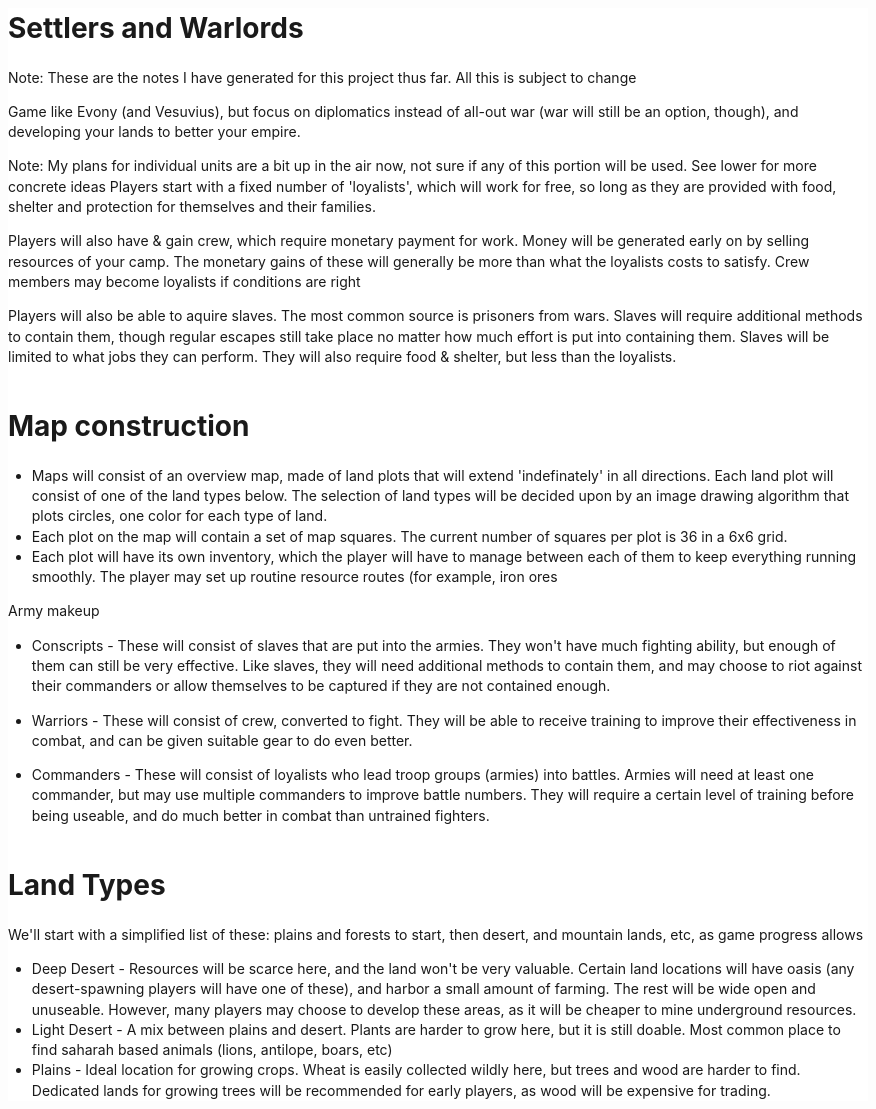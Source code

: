 # Settlers and Warlords

Note: These are the notes I have generated for this project thus far.  All this is subject to change

Game like Evony (and Vesuvius), but focus on diplomatics instead of all-out war (war will still be an option, though), and developing your lands to better your empire.

Note: My plans for individual units are a bit up in the air now, not sure if any of this portion will be used.  See lower for more concrete ideas
Players start with a fixed number of 'loyalists', which will work for free, so long as they are provided with food, shelter and protection for themselves and their families.

Players will also have & gain crew, which require monetary payment for work.
Money will be generated early on by selling resources of your camp.  The monetary gains of these will generally be more than what the loyalists costs to satisfy.  Crew members may
become loyalists if conditions are right

Players will also be able to aquire slaves.  The most common source is
prisoners from wars.  Slaves will require additional methods to contain them, though regular escapes still take place no matter how much effort is put into containing them.
Slaves will be limited to what jobs they can perform.  They will also require food & shelter, but less than the loyalists.

# Map construction
* Maps will consist of an overview map, made of land plots that will extend 'indefinately' in all directions.  Each land plot will consist of one of the land types below.  The
  selection of land types will be decided upon by an image drawing algorithm that plots circles, one color for each type of land.
* Each plot on the map will contain a set of map squares.  The current number of squares per plot is 36 in a 6x6 grid.
* Each plot will have its own inventory, which the player will have to manage between each of them to keep everything running smoothly.  The player may set up routine resource
  routes (for example, iron ores

Army makeup
* Conscripts - These will consist of slaves that are put into the armies.  They won't have much fighting ability, but enough of them can still be very effective.  Like slaves, they
 will need additional methods to contain them, and may choose to riot against their commanders or allow themselves to be captured if they are not contained enough.

* Warriors - These will consist of crew, converted to fight.  They will be able to receive training to improve their effectiveness in combat, and can be given suitable gear to do
 even better.

* Commanders - These will consist of loyalists who lead troop groups (armies) into battles. Armies will need at least one commander, but may use multiple commanders to improve
 battle numbers. They will require a certain level of training before being useable, and do much better in combat than untrained fighters.

# Land Types
  We'll start with a simplified list of these: plains and forests to start, then desert, and mountain lands, etc, as game progress allows
* Deep Desert - Resources will be scarce here, and the land won't be very valuable. Certain land locations will have oasis (any desert-spawning players will have one of these),
              and harbor a small amount of farming.  The rest will be wide open and unuseable.  However, many players may choose to develop these areas, as it will be cheaper
              to mine underground resources.
* Light Desert - A mix between plains and desert.  Plants are harder to grow here, but it is still doable.  Most common place to find saharah based animals (lions, antilope, boars, etc)
* Plains - Ideal location for growing crops.  Wheat is easily collected wildly here, but trees and wood are harder to find.  Dedicated lands for growing trees will be
         recommended for early players, as wood will be expensive for trading.